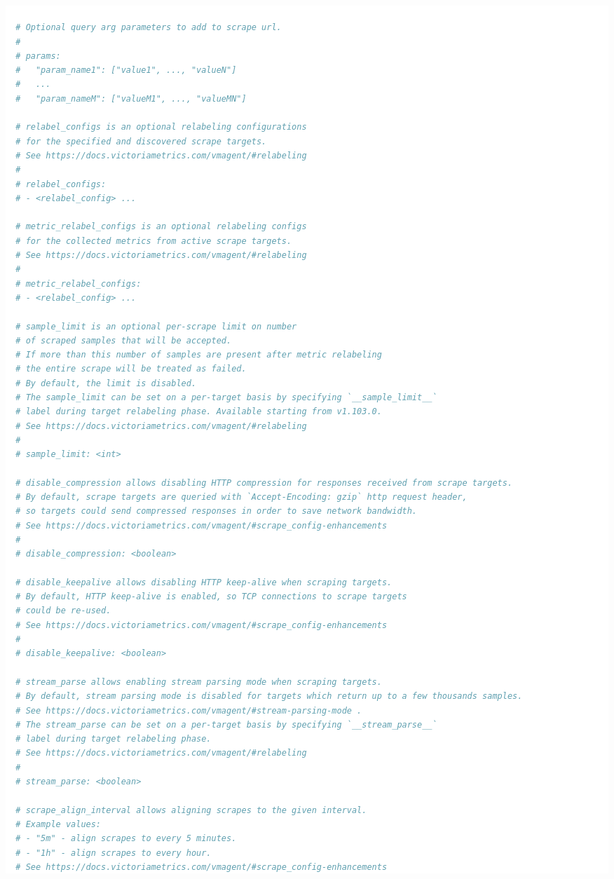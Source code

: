 ```yaml

  # Optional query arg parameters to add to scrape url.
  #
  # params:
  #   "param_name1": ["value1", ..., "valueN"]
  #   ...
  #   "param_nameM": ["valueM1", ..., "valueMN"]

  # relabel_configs is an optional relabeling configurations
  # for the specified and discovered scrape targets.
  # See https://docs.victoriametrics.com/vmagent/#relabeling
  #
  # relabel_configs:
  # - <relabel_config> ...

  # metric_relabel_configs is an optional relabeling configs
  # for the collected metrics from active scrape targets.
  # See https://docs.victoriametrics.com/vmagent/#relabeling
  #
  # metric_relabel_configs:
  # - <relabel_config> ...

  # sample_limit is an optional per-scrape limit on number
  # of scraped samples that will be accepted.
  # If more than this number of samples are present after metric relabeling
  # the entire scrape will be treated as failed.
  # By default, the limit is disabled.
  # The sample_limit can be set on a per-target basis by specifying `__sample_limit__`
  # label during target relabeling phase. Available starting from v1.103.0.
  # See https://docs.victoriametrics.com/vmagent/#relabeling
  #
  # sample_limit: <int>

  # disable_compression allows disabling HTTP compression for responses received from scrape targets.
  # By default, scrape targets are queried with `Accept-Encoding: gzip` http request header,
  # so targets could send compressed responses in order to save network bandwidth.
  # See https://docs.victoriametrics.com/vmagent/#scrape_config-enhancements
  #
  # disable_compression: <boolean>

  # disable_keepalive allows disabling HTTP keep-alive when scraping targets.
  # By default, HTTP keep-alive is enabled, so TCP connections to scrape targets
  # could be re-used.
  # See https://docs.victoriametrics.com/vmagent/#scrape_config-enhancements
  #
  # disable_keepalive: <boolean>

  # stream_parse allows enabling stream parsing mode when scraping targets.
  # By default, stream parsing mode is disabled for targets which return up to a few thousands samples.
  # See https://docs.victoriametrics.com/vmagent/#stream-parsing-mode .
  # The stream_parse can be set on a per-target basis by specifying `__stream_parse__`
  # label during target relabeling phase.
  # See https://docs.victoriametrics.com/vmagent/#relabeling
  #
  # stream_parse: <boolean>

  # scrape_align_interval allows aligning scrapes to the given interval.
  # Example values:
  # - "5m" - align scrapes to every 5 minutes.
  # - "1h" - align scrapes to every hour.
  # See https://docs.victoriametrics.com/vmagent/#scrape_config-enhancements
```